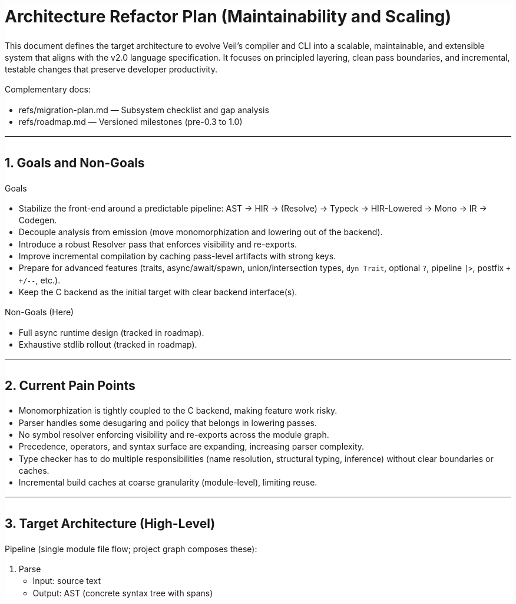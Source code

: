 # Architecture Refactor Plan (Maintainability and Scaling)

This document defines the target architecture to evolve Veil’s compiler and CLI into a scalable, maintainable, and extensible system that aligns with the v2.0 language specification. It focuses on principled layering, clean pass boundaries, and incremental, testable changes that preserve developer productivity.

Complementary docs:

- refs/migration-plan.md — Subsystem checklist and gap analysis
- refs/roadmap.md — Versioned milestones (pre-0.3 to 1.0)

---

## 1. Goals and Non-Goals

Goals

- Stabilize the front-end around a predictable pipeline: AST → HIR → (Resolve) → Typeck → HIR-Lowered → Mono → IR → Codegen.
- Decouple analysis from emission (move monomorphization and lowering out of the backend).
- Introduce a robust Resolver pass that enforces visibility and re-exports.
- Improve incremental compilation by caching pass-level artifacts with strong keys.
- Prepare for advanced features (traits, async/await/spawn, union/intersection types, `dyn Trait`, optional `?`, pipeline `|>`, postfix `++/--`, etc.).
- Keep the C backend as the initial target with clear backend interface(s).

Non-Goals (Here)

- Full async runtime design (tracked in roadmap).
- Exhaustive stdlib rollout (tracked in roadmap).

---

## 2. Current Pain Points

- Monomorphization is tightly coupled to the C backend, making feature work risky.
- Parser handles some desugaring and policy that belongs in lowering passes.
- No symbol resolver enforcing visibility and re-exports across the module graph.
- Precedence, operators, and syntax surface are expanding, increasing parser complexity.
- Type checker has to do multiple responsibilities (name resolution, structural typing, inference) without clear boundaries or caches.
- Incremental build caches at coarse granularity (module-level), limiting reuse.

---

## 3. Target Architecture (High-Level)

Pipeline (single module file flow; project graph composes these):

1. Parse
   - Input: source text
   - Output: AST (concrete syntax tree with spans)
